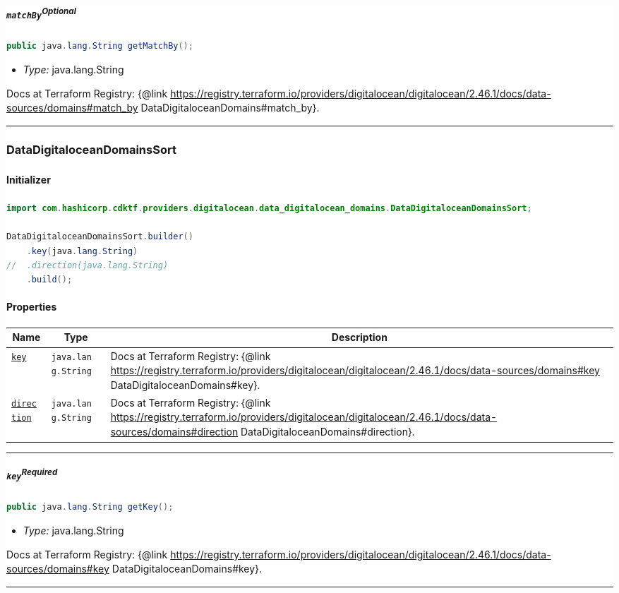 ##### `matchBy`<sup>Optional</sup> <a name="matchBy" id="@cdktf/provider-digitalocean.dataDigitaloceanDomains.DataDigitaloceanDomainsFilter.property.matchBy"></a>

```java
public java.lang.String getMatchBy();
```

- *Type:* java.lang.String

Docs at Terraform Registry: {@link https://registry.terraform.io/providers/digitalocean/digitalocean/2.46.1/docs/data-sources/domains#match_by DataDigitaloceanDomains#match_by}.

---

### DataDigitaloceanDomainsSort <a name="DataDigitaloceanDomainsSort" id="@cdktf/provider-digitalocean.dataDigitaloceanDomains.DataDigitaloceanDomainsSort"></a>

#### Initializer <a name="Initializer" id="@cdktf/provider-digitalocean.dataDigitaloceanDomains.DataDigitaloceanDomainsSort.Initializer"></a>

```java
import com.hashicorp.cdktf.providers.digitalocean.data_digitalocean_domains.DataDigitaloceanDomainsSort;

DataDigitaloceanDomainsSort.builder()
    .key(java.lang.String)
//  .direction(java.lang.String)
    .build();
```

#### Properties <a name="Properties" id="Properties"></a>

| **Name** | **Type** | **Description** |
| --- | --- | --- |
| <code><a href="#@cdktf/provider-digitalocean.dataDigitaloceanDomains.DataDigitaloceanDomainsSort.property.key">key</a></code> | <code>java.lang.String</code> | Docs at Terraform Registry: {@link https://registry.terraform.io/providers/digitalocean/digitalocean/2.46.1/docs/data-sources/domains#key DataDigitaloceanDomains#key}. |
| <code><a href="#@cdktf/provider-digitalocean.dataDigitaloceanDomains.DataDigitaloceanDomainsSort.property.direction">direction</a></code> | <code>java.lang.String</code> | Docs at Terraform Registry: {@link https://registry.terraform.io/providers/digitalocean/digitalocean/2.46.1/docs/data-sources/domains#direction DataDigitaloceanDomains#direction}. |

---

##### `key`<sup>Required</sup> <a name="key" id="@cdktf/provider-digitalocean.dataDigitaloceanDomains.DataDigitaloceanDomainsSort.property.key"></a>

```java
public java.lang.String getKey();
```

- *Type:* java.lang.String

Docs at Terraform Registry: {@link https://registry.terraform.io/providers/digitalocean/digitalocean/2.46.1/docs/data-sources/domains#key DataDigitaloceanDomains#key}.

---